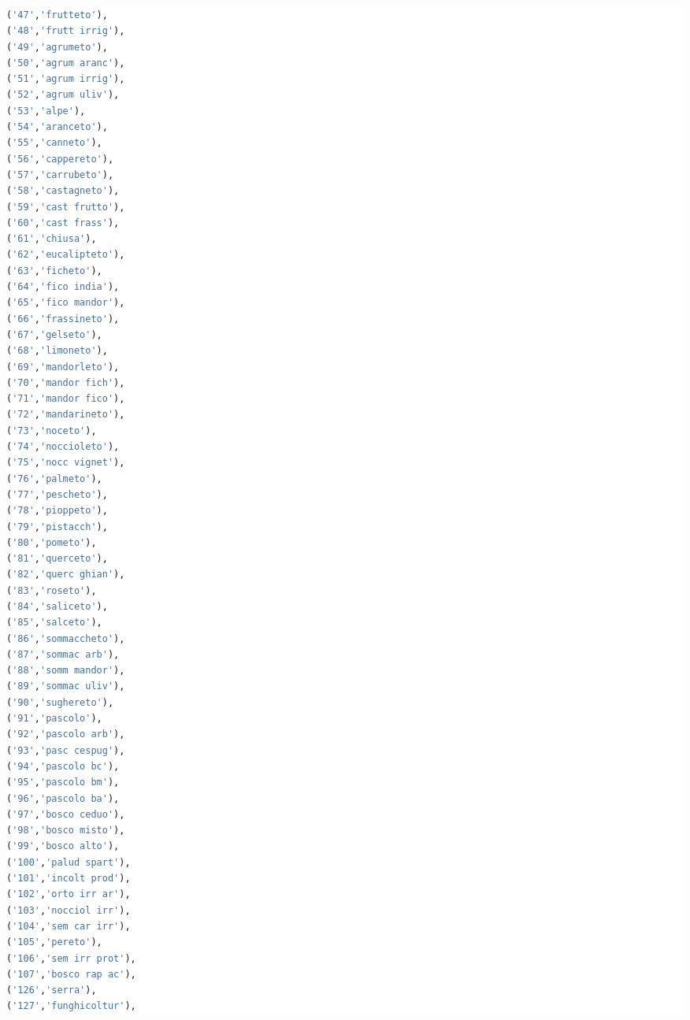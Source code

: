 ```sql
('47','frutteto'),
('48','frutt irrig'),
('49','agrumeto'),
('50','agrum aranc'),
('51','agrum irrig'),
('52','agrum uliv'),
('53','alpe'),
('54','aranceto'),
('55','canneto'),
('56','cappereto'),
('57','carrubeto'),
('58','castagneto'),
('59','cast frutto'),
('60','cast frass'),
('61','chiusa'),
('62','eucalipteto'),
('63','ficheto'),
('64','fico india'),
('65','fico mandor'),
('66','frassineto'),
('67','gelseto'),
('68','limoneto'),
('69','mandorleto'),
('70','mandor fich'),
('71','mandor fico'),
('72','mandarineto'),
('73','noceto'),
('74','noccioleto'),
('75','nocc vignet'),
('76','palmeto'),
('77','pescheto'),
('78','pioppeto'),
('79','pistacch'),
('80','pometo'),
('81','querceto'),
('82','querc ghian'),
('83','roseto'),
('84','saliceto'),
('85','salceto'),
('86','sommaccheto'),
('87','sommac arb'),
('88','somm mandor'),
('89','sommac uliv'),
('90','sughereto'),
('91','pascolo'),
('92','pascolo arb'),
('93','pasc cespug'),
('94','pascolo bc'),
('95','pascolo bm'),
('96','pascolo ba'),
('97','bosco ceduo'),
('98','bosco misto'),
('99','bosco alto'),
('100','palud spart'),
('101','incolt prod'),
('102','orto irr ar'),
('103','nocciol irr'),
('104','sem car irr'),
('105','pereto'),
('106','sem irr prot'),
('107','bosco rap ac'),
('126','serra'),
('127','funghicoltur'),
```